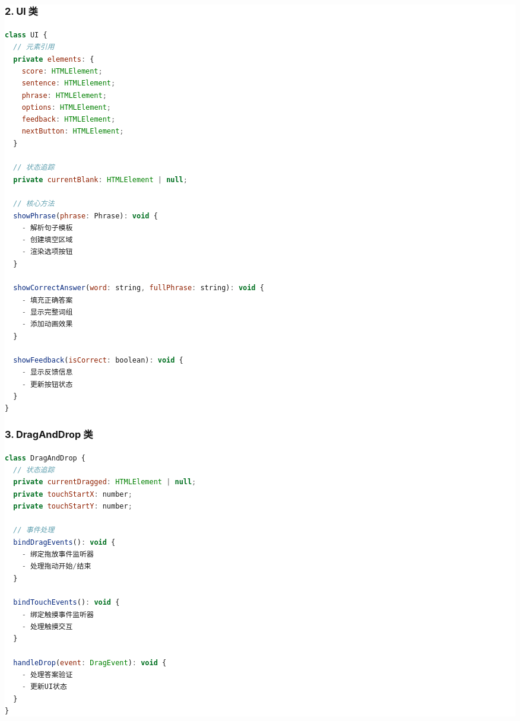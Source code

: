 ### 2. UI 类
```javascript
class UI {
  // 元素引用
  private elements: {
    score: HTMLElement;
    sentence: HTMLElement;
    phrase: HTMLElement;
    options: HTMLElement;
    feedback: HTMLElement;
    nextButton: HTMLElement;
  }

  // 状态追踪
  private currentBlank: HTMLElement | null;

  // 核心方法
  showPhrase(phrase: Phrase): void {
    - 解析句子模板
    - 创建填空区域
    - 渲染选项按钮
  }

  showCorrectAnswer(word: string, fullPhrase: string): void {
    - 填充正确答案
    - 显示完整词组
    - 添加动画效果
  }

  showFeedback(isCorrect: boolean): void {
    - 显示反馈信息
    - 更新按钮状态
  }
}
```

### 3. DragAndDrop 类
```javascript
class DragAndDrop {
  // 状态追踪
  private currentDragged: HTMLElement | null;
  private touchStartX: number;
  private touchStartY: number;

  // 事件处理
  bindDragEvents(): void {
    - 绑定拖放事件监听器
    - 处理拖动开始/结束
  }

  bindTouchEvents(): void {
    - 绑定触摸事件监听器
    - 处理触摸交互
  }

  handleDrop(event: DragEvent): void {
    - 处理答案验证
    - 更新UI状态
  }
}
```
